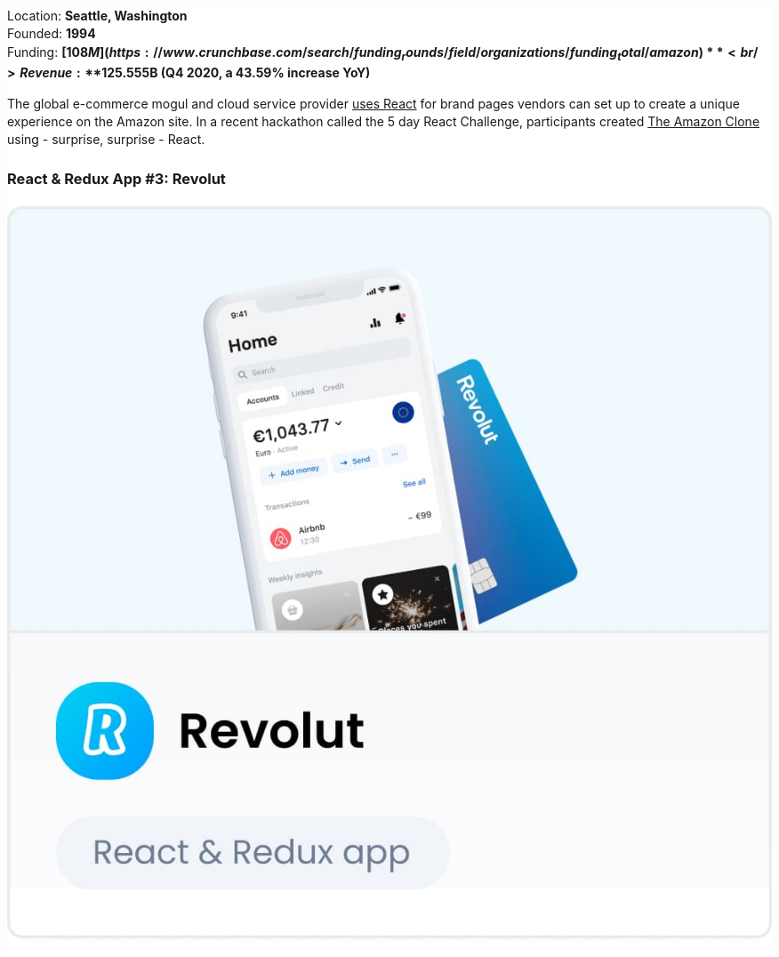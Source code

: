 Location: **Seattle, Washington**<br/>
Founded: **1994**<br/>
Funding: **[$108M](https://www.crunchbase.com/search/funding_rounds/field/organizations/funding_total/amazon)**<br/>
Revenue: **$125.555B (Q4 2020, a 43.59% increase YoY)**<br/>

The global e-commerce mogul and cloud service provider [uses React](https://medium.com/@blairanderson/amazons-new-brand-stores-utilizing-react-framework-a22f56e9e206) for brand pages vendors can set up to create a unique experience on the Amazon site. In a recent hackathon called the 5 day React Challenge, participants created [The Amazon Clone](https://medium.com/cleverprogrammer/amazon-clone-using-react-the-ultimate-guide-fba2b36f3458) using - surprise, surprise - React.

### React & Redux App #3: Revolut
![Revolut](./assets/React-and-Redux-examples-of-web-app-development/Revolut.jpg)
